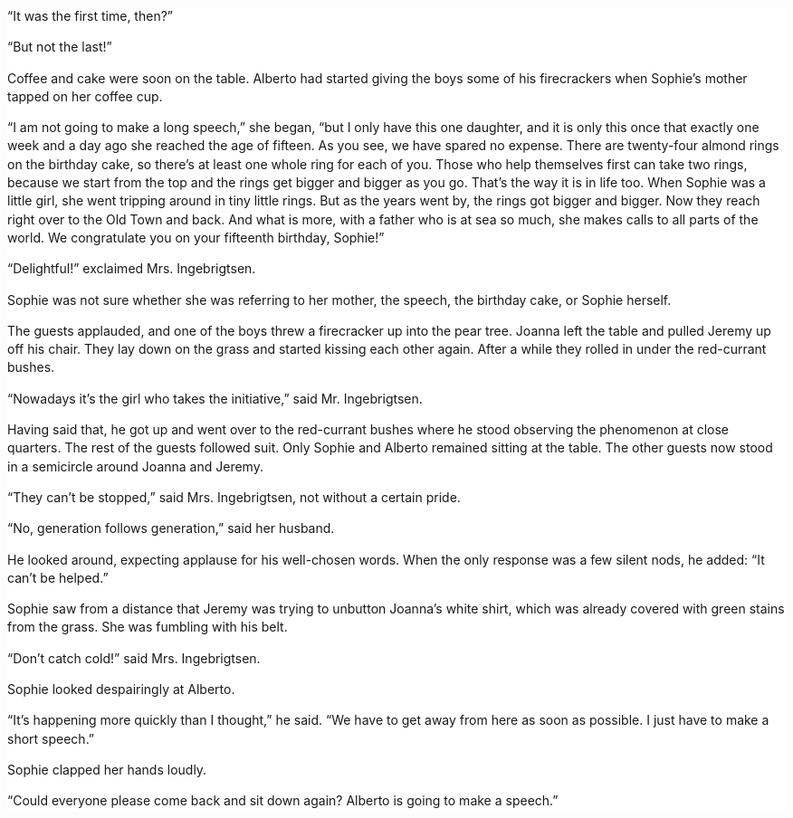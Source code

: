 “It was the first time, then?”

“But not the last!”

Coffee and cake were soon on the table. Alberto had started giving the boys
some of his firecrackers when Sophie’s mother tapped on her coffee cup.

“I am not going to make a long speech,” she began, “but I only have this one
daughter, and it is only this once that exactly one week and a day ago she
reached the age of fifteen. As you see, we have spared no expense. There are
twenty-four almond rings on the birthday cake, so there’s at least one whole
ring for each of you. Those who help themselves first can take two rings,
because we start from the top and the rings get bigger and bigger as you go.
That’s the way it is in life too. When Sophie was a little girl, she went
tripping around in tiny little rings. But as the years went by, the rings got
bigger and bigger. Now they reach right over to the Old Town and back. And what
is more, with a father who is at sea so much, she makes calls to all parts of
the world. We congratulate you on your fifteenth birthday, Sophie!”

“Delightful!” exclaimed Mrs. Ingebrigtsen.

Sophie was not sure whether she was referring to her mother, the speech, the
birthday cake, or Sophie herself.

The guests applauded, and one of the boys threw a firecracker up into the pear
tree. Joanna left the table and pulled Jeremy up off his chair. They lay down
on the grass and started kissing each other again. After a while they rolled in
under the red-currant bushes.

“Nowadays it’s the girl who takes the initiative,” said Mr. Ingebrigtsen.

Having said that, he got up and went over to the red-currant bushes where he
stood observing the phenomenon at close quarters. The rest of the guests
followed suit. Only Sophie and Alberto remained sitting at the table. The other
guests now stood in a semicircle around Joanna and Jeremy.

“They can’t be stopped,” said Mrs. Ingebrigtsen, not without a certain pride.

“No, generation follows generation,” said her husband.

He looked around, expecting applause for his well-chosen words. When the only
response was a few silent nods, he added: “It can’t be helped.”

Sophie saw from a distance that Jeremy was trying to unbutton Joanna’s white
shirt, which was already covered with green stains from the grass. She was
fumbling with his belt.

“Don’t catch cold!” said Mrs. Ingebrigtsen.

Sophie looked despairingly at Alberto.

“It’s happening more quickly than I thought,” he said. “We have to get away
from here as soon as possible. I just have to make a short speech.”

Sophie clapped her hands loudly.

“Could everyone please come back and sit down again? Alberto is going to make a
speech.”
